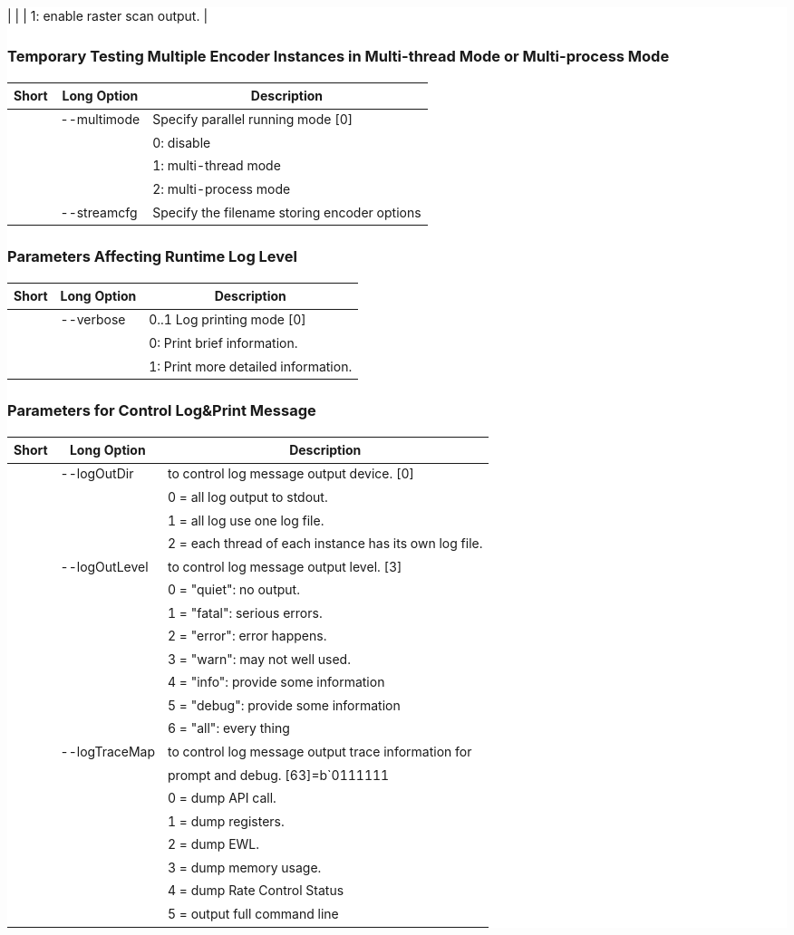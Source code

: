|       |                        |  1: enable raster scan output.                                 |

### Temporary Testing Multiple Encoder Instances in Multi-thread Mode or Multi-process Mode

| Short | Long Option            | Description                                                    |
|-------|------------------------|----------------------------------------------------------------|
|       | --multimode            | Specify parallel running mode  [0]                             |
|       |                        |  0: disable                                                    |
|       |                        |  1: multi-thread mode                                          |
|       |                        |  2: multi-process mode                                         |
|       | --streamcfg            | Specify the filename storing encoder options                   |

### Parameters Affecting Runtime Log Level

| Short | Long Option            | Description                                                    |
|-------|------------------------|----------------------------------------------------------------|
|       | --verbose              |   0..1 Log printing mode [0]                                   |
|       |                        |  0: Print brief information.                                   |
|       |                        |  1: Print more detailed information.                           |

### Parameters for Control Log&Print Message
| Short | Long Option              | Description                                                  |
| ----- | ------------------------ | -------------------------------------------------------------|
|       | --logOutDir              | to control log message output device. [0]                    |
|       |                          | 0 = all log output to stdout.                                |
|       |                          | 1 = all log use one log file.                                |
|       |                          | 2 = each thread of each instance has its own log file.       |
|       | --logOutLevel            | to control log message output level. [3]                     |
|       |                          | 0 = "quiet": no output.                                      |
|       |                          | 1 = "fatal": serious errors.                                 |
|       |                          | 2 = "error": error happens.                                  |
|       |                          | 3 = "warn": may not well used.                               |
|       |                          | 4 = "info": provide some information                         |
|       |                          | 5 = "debug": provide some information                        |
|       |                          | 6 = "all": every thing                                       |
|       | --logTraceMap            | to control log message output trace information for          |
|       |                          | prompt and debug. [63]=b`0111111                             |
|       |                          | 0 = dump API call.                                           |
|       |                          | 1 = dump registers.                                          |
|       |                          | 2 = dump EWL.                                                |
|       |                          | 3 = dump memory usage.                                       |
|       |                          | 4 = dump Rate Control Status                                 |
|       |                          | 5 = output full command line                                 |